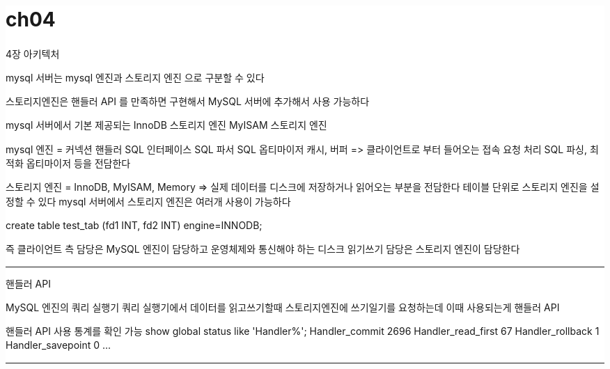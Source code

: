 # ch04
4장 아키텍처

mysql 서버는
mysql 엔진과
스토리지 엔진
으로 구분할 수 있다

스토리지엔진은 핸들러 API 를 만족하면 
구현해서 MySQL 서버에 추가해서 사용 가능하다

mysql 서버에서 기본 제공되는 
InnoDB 스토리지 엔진
MyISAM 스토리지 엔진

mysql 엔진 =
커넥션 핸들러
SQL 인터페이스
SQL 파서
SQL 옵티마이저
캐시, 버퍼
=> 
클라이언트로 부터 들어오는 접속 요청 처리
SQL 파싱, 최적화 옵티마이저 등을 전담한다

스토리지 엔진 = InnoDB, MyISAM, Memory
=> 
실제 데이터를 디스크에 저장하거나 읽어오는 부분을 전담한다
테이블 단위로 스토리지 엔진을 설정할 수 있다
mysql 서버에서 스토리지 엔진은 여러개 사용이 가능하다

create table test_tab (fd1 INT, fd2 INT) engine=INNODB;

즉 클라이언트 측 담당은 MySQL 엔진이 담당하고
운영체제와 통신해야 하는 디스크 읽기쓰기 담당은 스토리지 엔진이 담당한다

---

핸들러 API

MySQL 엔진의 쿼리 실행기
쿼리 실행기에서 데이터를 읽고쓰기할때
스토리지엔진에 쓰기일기를 요청하는데
이때 사용되는게 핸들러 API

핸들러 API 사용 통계를 확인 가능
show global status like 'Handler%';
Handler_commit 2696
Handler_read_first 67
Handler_rollback 1
Handler_savepoint 0
...

---
